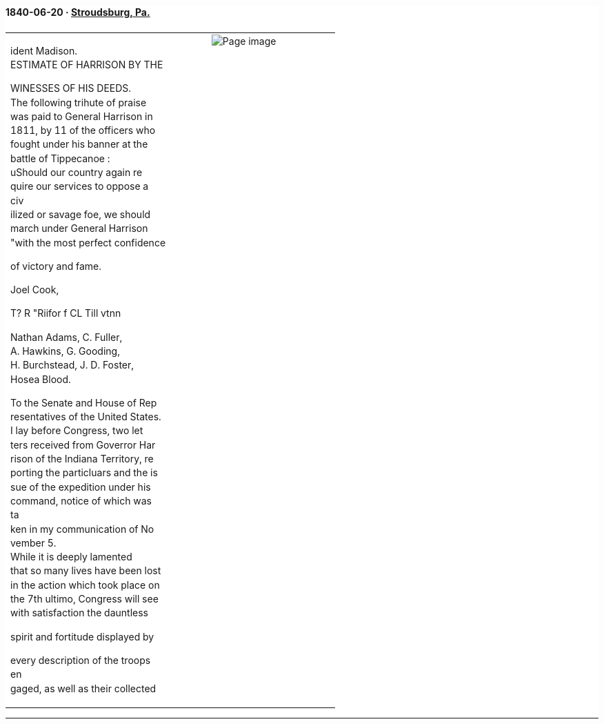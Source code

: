 #### 1840-06-20 &middot; [Stroudsburg, Pa.](http://dbpedia.org/resource/Stroudsburg%2C_Pennsylvania)

<table style="width: 100%;"><tr><td style="width: 50%">

ident Madison.  
ESTIMATE OF HARRISON BY THE  
  
WINESSES OF HIS DEEDS.  
The following trihute of praise  
was paid to General Harrison in  
1811, by 11 of the officers who  
fought under his banner at the  
battle of Tippecanoe :  
uShould our country again re­  
quire our services to oppose a civ­  
ilized or savage foe, we should  
march under General Harrison  
&quot;with the most perfect confidence  
  
of victory and fame.  
  
Joel Cook,  
  
T? R &quot;Riifor f CL Till vtnn  
  
Nathan Adams, C. Fuller,  
A. Hawkins, G. Gooding,  
H. Burchstead, J. D. Foster,  
Hosea Blood.  
  
To the Senate and House of Rep­  
resentatives of the United States.  
I lay before Congress, two let­  
ters received from Goverror Har­  
rison of the Indiana Territory, re­  
porting the particluars and the is­  
sue of the expedition under his  
command, notice of which was ta­  
ken in my communication of No­  
vember 5.  
While it is deeply lamented  
that so many lives have been lost  
in the action which took place on  
the 7th ultimo, Congress will see  
with satisfaction the dauntless  
  
spirit and fortitude displayed by  
  
every description of the troops en­  
gaged, as well as their collected
</td><td style="width: 50%; max-height: 75%; margin: auto; display: block;">
<img alt="Page image" src="https://tile.loc.gov/image-services/iiif/service:ndnp:pst:batch_pst_borland_ver01:data:sn86053954:00237281846:1840062001:0069/pct:4.054054054054054,14.42208165612421,24.17600527356625,47.889591719378956/!600,600/0/default.jpg"/>
</td>
</tr></table>

---